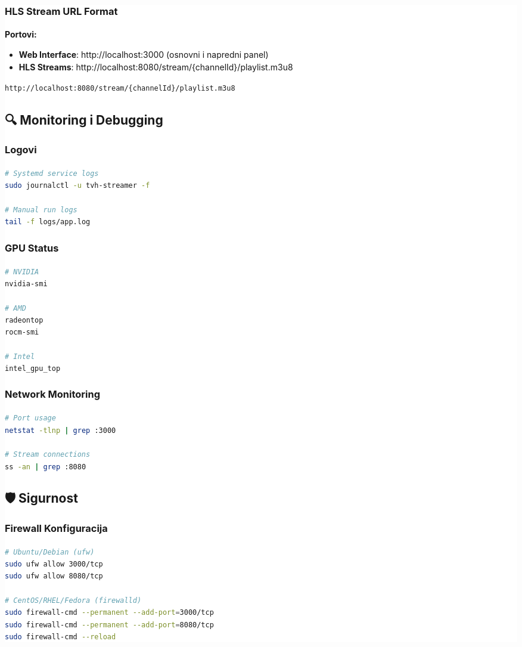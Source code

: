 ### HLS Stream URL Format

**Portovi:**
- **Web Interface**: http://localhost:3000 (osnovni i napredni panel)
- **HLS Streams**: http://localhost:8080/stream/{channelId}/playlist.m3u8

```
http://localhost:8080/stream/{channelId}/playlist.m3u8
```

## 🔍 Monitoring i Debugging

### Logovi
```bash
# Systemd service logs
sudo journalctl -u tvh-streamer -f

# Manual run logs
tail -f logs/app.log
```

### GPU Status
```bash
# NVIDIA
nvidia-smi

# AMD
radeontop
rocm-smi

# Intel
intel_gpu_top
```

### Network Monitoring
```bash
# Port usage
netstat -tlnp | grep :3000

# Stream connections
ss -an | grep :8080
```

## 🛡️ Sigurnost

### Firewall Konfiguracija
```bash
# Ubuntu/Debian (ufw)
sudo ufw allow 3000/tcp
sudo ufw allow 8080/tcp

# CentOS/RHEL/Fedora (firewalld)
sudo firewall-cmd --permanent --add-port=3000/tcp
sudo firewall-cmd --permanent --add-port=8080/tcp
sudo firewall-cmd --reload
```
